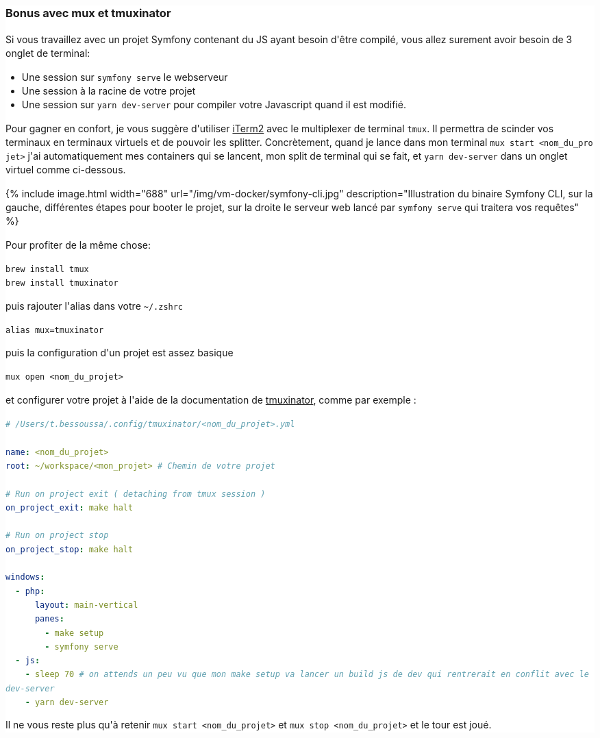 ### Bonus avec mux et tmuxinator

Si vous travaillez avec un projet Symfony contenant du JS ayant besoin d'être compilé, vous allez surement avoir besoin de 3 onglet de terminal:
* Une session sur `symfony serve` le webserveur
* Une session à la racine de votre projet
* Une session sur `yarn dev-server` pour compiler votre Javascript quand il est modifié.

Pour gagner en confort, je vous suggère d'utiliser [iTerm2](https://iterm2.com/) avec le multiplexer de terminal `tmux`. Il permettra de scinder vos terminaux en terminaux virtuels et de pouvoir les splitter. Concrètement, quand je lance dans mon terminal `mux start <nom_du_projet>` j'ai automatiquement mes containers qui se lancent, mon split de terminal qui se fait, et `yarn dev-server` dans un onglet virtuel comme ci-dessous.

{% include image.html width="688" url="/img/vm-docker/symfony-cli.jpg" description="Illustration du binaire Symfony CLI, sur la gauche, différentes étapes pour booter le projet, sur la droite le serveur web lancé par `symfony serve` qui traitera vos requêtes" %}


Pour profiter de la même chose: 
```bash
brew install tmux
brew install tmuxinator
```

puis rajouter l'alias dans votre `~/.zshrc`
```
alias mux=tmuxinator
```

puis la configuration d'un projet est assez basique
```
mux open <nom_du_projet>
```

et configurer votre projet à l'aide de la documentation de [tmuxinator](https://github.com/tmuxinator/tmuxinator), comme par exemple : 

```yml
# /Users/t.bessoussa/.config/tmuxinator/<nom_du_projet>.yml

name: <nom_du_projet>
root: ~/workspace/<mon_projet> # Chemin de votre projet

# Run on project exit ( detaching from tmux session )
on_project_exit: make halt

# Run on project stop
on_project_stop: make halt

windows:
  - php:
      layout: main-vertical
      panes:
        - make setup
        - symfony serve
  - js:
    - sleep 70 # on attends un peu vu que mon make setup va lancer un build js de dev qui rentrerait en conflit avec le dev-server
    - yarn dev-server
```

Il ne vous reste plus qu'à retenir `mux start <nom_du_projet>` et `mux stop <nom_du_projet>` et le tour est joué.